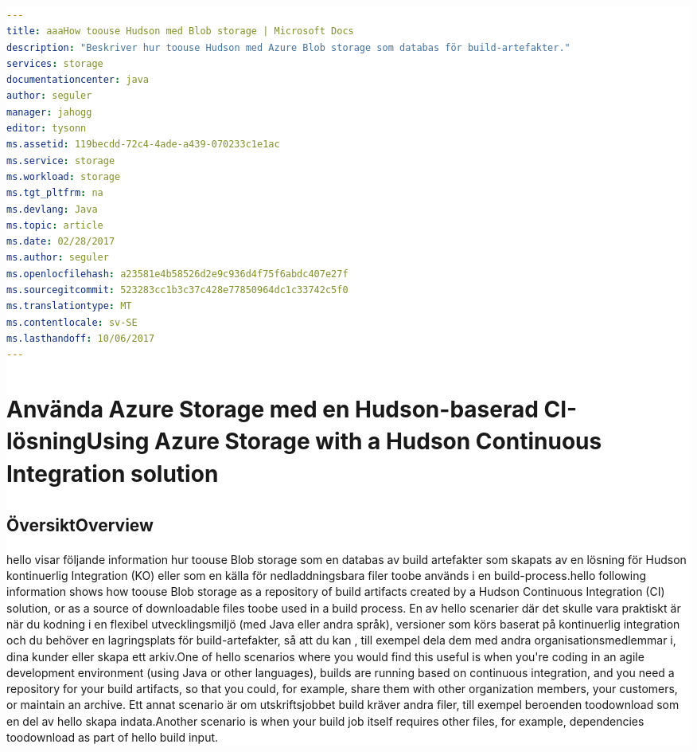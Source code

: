 ```yaml
---
title: aaaHow toouse Hudson med Blob storage | Microsoft Docs
description: "Beskriver hur toouse Hudson med Azure Blob storage som databas för build-artefakter."
services: storage
documentationcenter: java
author: seguler
manager: jahogg
editor: tysonn
ms.assetid: 119becdd-72c4-4ade-a439-070233c1e1ac
ms.service: storage
ms.workload: storage
ms.tgt_pltfrm: na
ms.devlang: Java
ms.topic: article
ms.date: 02/28/2017
ms.author: seguler
ms.openlocfilehash: a23581e4b58526d2e9c936d4f75f6abdc407e27f
ms.sourcegitcommit: 523283cc1b3c37c428e77850964dc1c33742c5f0
ms.translationtype: MT
ms.contentlocale: sv-SE
ms.lasthandoff: 10/06/2017
---
```

# <a name="using-azure-storage-with-a-hudson-continuous-integration-solution"></a><span data-ttu-id="f2f99-103">Använda Azure Storage med en Hudson-baserad CI-lösning</span><span class="sxs-lookup"><span data-stu-id="f2f99-103">Using Azure Storage with a Hudson Continuous Integration solution</span></span>
## <a name="overview"></a><span data-ttu-id="f2f99-104">Översikt</span><span class="sxs-lookup"><span data-stu-id="f2f99-104">Overview</span></span>
<span data-ttu-id="f2f99-105">hello visar följande information hur toouse Blob storage som en databas av build artefakter som skapats av en lösning för Hudson kontinuerlig Integration (KO) eller som en källa för nedladdningsbara filer toobe används i en build-process.</span><span class="sxs-lookup"><span data-stu-id="f2f99-105">hello following information shows how toouse Blob storage as a repository of build artifacts created by a Hudson Continuous Integration (CI) solution, or as a source of downloadable files toobe used in a build process.</span></span> <span data-ttu-id="f2f99-106">En av hello scenarier där det skulle vara praktiskt är när du kodning i en flexibel utvecklingsmiljö (med Java eller andra språk), versioner som körs baserat på kontinuerlig integration och du behöver en lagringsplats för build-artefakter, så att du kan , till exempel dela dem med andra organisationsmedlemmar i, dina kunder eller skapa ett arkiv.</span><span class="sxs-lookup"><span data-stu-id="f2f99-106">One of hello scenarios where you would find this useful is when you're coding in an agile development environment (using Java or other languages), builds are running based on continuous integration, and you need a repository for your build artifacts, so that you could, for example, share them with other organization members, your customers, or maintain an archive.</span></span>  <span data-ttu-id="f2f99-107">Ett annat scenario är om utskriftsjobbet build kräver andra filer, till exempel beroenden toodownload som en del av hello skapa indata.</span><span class="sxs-lookup"><span data-stu-id="f2f99-107">Another scenario is when your build job itself requires other files, for example, dependencies toodownload as part of hello build input.</span></span>
